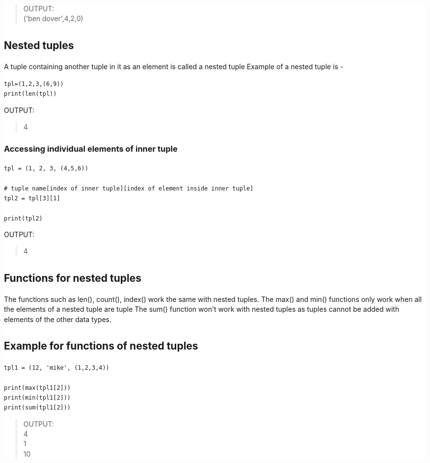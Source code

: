 > OUTPUT:  
> ('ben dover',4,2,0)

## Nested tuples

A tuple containing another tuple in it as an element is called a nested tuple
Example of a nested tuple is -

```
tpl=(1,2,3,(6,9))
print(len(tpl))
```

OUTPUT:

> 4

### Accessing individual elements of inner tuple

```
tpl = (1, 2, 3, (4,5,6))

# tuple name[index of inner tuple][index of element inside inner tuple]
tpl2 = tpl[3][1]

print(tpl2)
```

OUTPUT: 

> 4

## Functions for nested tuples

The functions such as len(), count(), index() work the same with nested tuples.
The max() and min() functions only work when all the elements of a nested tuple are tuple The sum() function won't work with nested tuples as tuples cannot be added with elements of the other data types.

## Example for functions of nested tuples

```
tpl1 = (12, 'mike', (1,2,3,4))

print(max(tpl1[2]))
print(min(tpl1[2]))
print(sum(tpl1[2]))
```

> OUTPUT:  
> 4  
> 1  
> 10